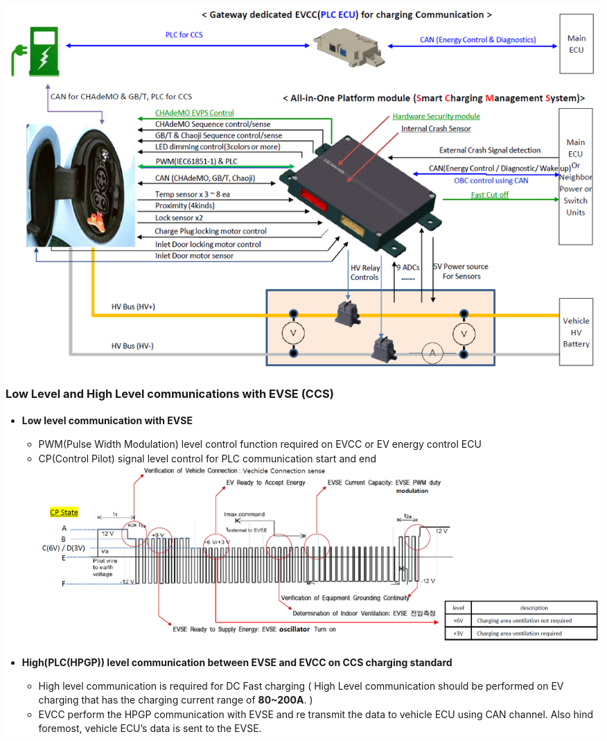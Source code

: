 ![CPLC_3](./images/CPLC_3.png)

### Low Level and High Level communications with EVSE (CCS)

- **Low level communication with EVSE**
    - PWM(Pulse Width Modulation) level control function required on EVCC or EV energy control ECU
    - CP(Control Pilot) signal level control for PLC  communication start and end
![CPLC_4](./images/CPLC_4.png)

- **High(PLC(HPGP)) level communication between EVSE and EVCC on CCS charging standard**
    - High level communication is required for DC Fast charging ( High Level communication should be performed on EV charging that has the charging current range of **80~200A**. )
    - EVCC perform the HPGP communication with EVSE and re transmit the data to vehicle ECU using CAN channel. Also hind foremost, vehicle ECU’s data is sent to the EVSE.
